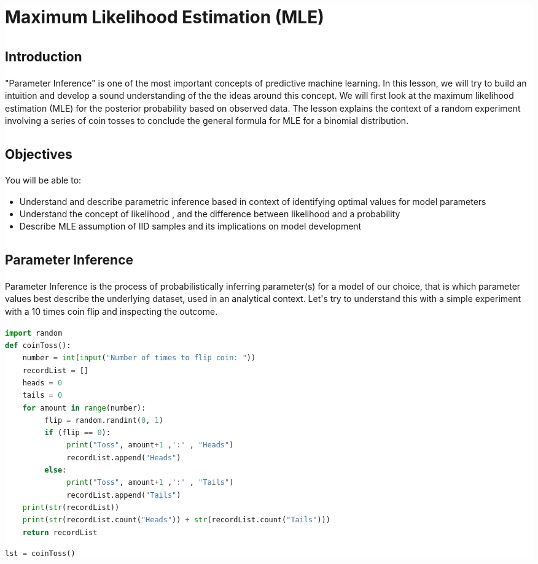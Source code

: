 
# Maximum Likelihood Estimation (MLE)

## Introduction

"Parameter Inference" is one of the most important concepts of predictive machine learning. In this lesson, we will try to build an intuition and develop a sound understanding of the the ideas around this concept. We will first look at the maximum likelihood estimation (MLE) for the posterior probability based on observed data. The lesson explains the context of a random experiment involving a series of coin tosses to conclude the general formula for MLE for a binomial distribution. 

## Objectives

You will be able to:
* Understand and describe parametric inference based in context of identifying optimal values for model parameters
* Understand the concept of likelihood , and the difference between likelihood and a probability
* Describe MLE assumption of IID samples and its implications on model development

## Parameter Inference

Parameter Inference is the process of probabilistically inferring parameter(s) for a model of our choice, that is which parameter values best describe the underlying dataset, used in an analytical context. Let's try to understand this with a simple experiment with a 10 times coin flip and inspecting the outcome. 


```python
import random
def coinToss():
    number = int(input("Number of times to flip coin: "))
    recordList = []
    heads = 0
    tails = 0
    for amount in range(number):
         flip = random.randint(0, 1)
         if (flip == 0):
              print("Toss", amount+1 ,':' , "Heads")
              recordList.append("Heads")
         else:
              print("Toss", amount+1 ,':' , "Tails")
              recordList.append("Tails")
    print(str(recordList))
    print(str(recordList.count("Heads")) + str(recordList.count("Tails")))
    return recordList
```


```python
lst = coinToss()
```
